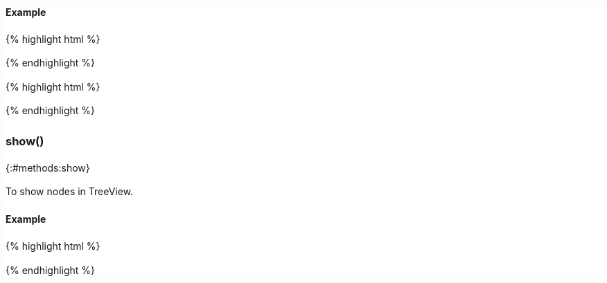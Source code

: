 


#### Example



{% highlight html %}

<div id="treeView"></div>
<script>
// Initialize TreeView
$("#treeView").ejTreeView({
    fields: { dataSource: window.treeData, id: "id", parentId: "pid", text: "name", hasChild: "hasChild", expanded: "expanded" },
});

var treeObj = $("#treeView").data("ejTreeView");
treeObj.selectNode($("#book")); // Given TreeView node will be selected.
treeObj.selectNode([$("#book"), "art"]); // Given TreeView nodes will be selected when enable `allowMultiSelection` property.
</script>{% endhighlight %}


{% highlight html %} 
<script>
$("#treeView").ejTreeView("selectNode", $("#book"));        
</script>{% endhighlight %}







### show()
{:#methods:show}








To show nodes in TreeView.





#### Example



{% highlight html %}

<div id="treeView"></div>
<script>
// Initialize TreeView
$("#treeView").ejTreeView({
    fields: { dataSource: window.treeData, id: "id", parentId: "pid", text: "name", hasChild: "hasChild", expanded: "expanded" },
});

var treeObj = $("#treeView").data("ejTreeView");
treeObj.show(); // It will show all the nodes in TreeView.
</script>{% endhighlight %}
